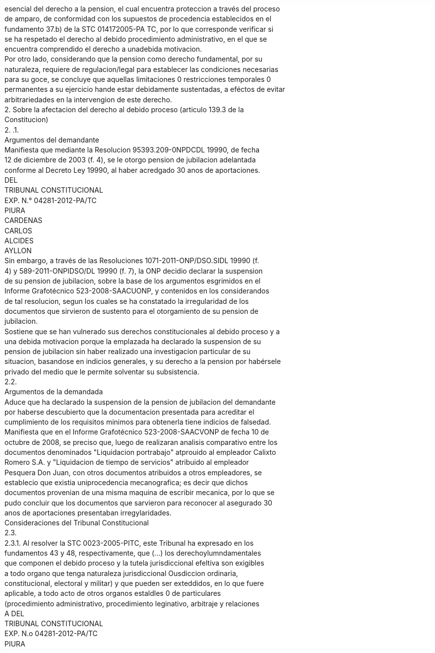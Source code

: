 esencial del derecho a la pension, el cual encuentra proteccion a través del proceso  
de amparo, de conformidad con los supuestos de procedencia establecidos en el  
fundamento 37.b) de la STC 014172005-PA TC, por lo que corresponde verificar si  
se ha respetado el derecho al debido procedimiento administrativo, en el que se  
encuentra comprendido el derecho a unadebida motivacion.  
Por otro lado, considerando que la pension como derecho fundamental, por su  
naturaleza, requiere de regulacion/legal para establecer las condiciones necesarias  
para su goce, se concluye que aquellas limitaciones 0 restricciones temporales 0  
permanentes a su ejercicio hande estar debidamente sustentadas, a eféctos de evitar  
arbitrariedades en la intervengion de este derecho.  
2. Sobre la afectacion del derecho al debido proceso (articulo 139.3 de la  
Constitucion)  
2. .1.  
Argumentos del demandante  
Manifiesta que mediante la Resolucion 95393.209-0NPDCDL 19990, de fecha  
12 de diciembre de 2003 (f. 4), se le otorgo pension de jubilacion adelantada  
conforme al Decreto Ley 19990, al haber acredgado 30 anos de aportaciones.  
DEL  
TRIBUNAL CONSTITUCIONAL  
EXP. N.° 04281-2012-PA/TC  
PIURA  
CARDENAS  
CARLOS  
ALCIDES  
AYLLON  
Sin embargo, a través de las Resoluciones 1071-2011-ONP/DSO.SIDL 19990 (f.  
4) y 589-2011-ONPIDSO/DL 19990 (f. 7), la ONP decidio declarar la suspension  
de su pension de jubilacion, sobre la base de los argumentos esgrimidos en el  
Informe Grafotécnico 523-2008-SAACUONP, y contenidos en los considerandos  
de tal resolucion, segun los cuales se ha constatado la irregularidad de los  
documentos que sirvieron de sustento para el otorgamiento de su pension de  
jubilacion.  
Sostiene que se han vulnerado sus derechos constitucionales al debido proceso y a  
una debida motivacion porque la emplazada ha declarado la suspension de su  
pension de jubilacion sin haber realizado una investigacion particular de su  
situacion, basandose en indicios generales, y su derecho a la pension por habérsele  
privado del medio que le permite solventar su subsistencia.  
2.2.  
Argumentos de la demandada  
Aduce que ha declarado la suspension de la pension de jubilacion del demandante  
por haberse descubierto que la documentacion presentada para acreditar el  
cumplimiento de los requisitos minimos para obtenerla tiene indicios de falsedad.  
Manifiesta que en el Informe Grafotécnico 523-2008-SAACVONP de fecha 10 de  
octubre de 2008, se preciso que, luego de realizaran analisis comparativo entre los  
documentos denominados "Liquidacion portrabajo" atprouido al empleador Calixto  
Romero S.A. y "Liquidacion de tiempo de servicios" atribuido al empleador  
Pesquera Don Juan, con otros documentos atribuidos a otros empleadores, se  
establecio que existia uniprocedencia mecanografica; es decir que dichos  
documentos provenian de una misma maquina de escribir mecanica, por lo que se  
pudo concluir que los documentos que sarvieron para reconocer al asegurado 30  
anos de aportaciones presentaban irregylaridades.  
Consideraciones del Tribunal Constitucional  
2.3.  
2.3.1. Al resolver la STC 0023-2005-PITC, este Tribunal ha expresado en los  
fundamentos 43 y 48, respectivamente, que (...) los derechoylumndamentales  
que componen el debido proceso y la tutela jurisdiccional efeltiva son exigibles  
a todo organo que tenga naturaleza jurisdiccional Ousdiccion ordinaria,  
constitucional, electoral y militar) y que pueden ser exteddidos, en lo que fuere  
aplicable, a todo acto de otros organos estaldles 0 de particulares  
(procedimiento administrativo, procedimiento leginativo, arbitraje y relaciones  
A DEL  
TRIBUNAL CONSTITUCIONAL  
EXP. N.o 04281-2012-PA/TC  
PIURA  